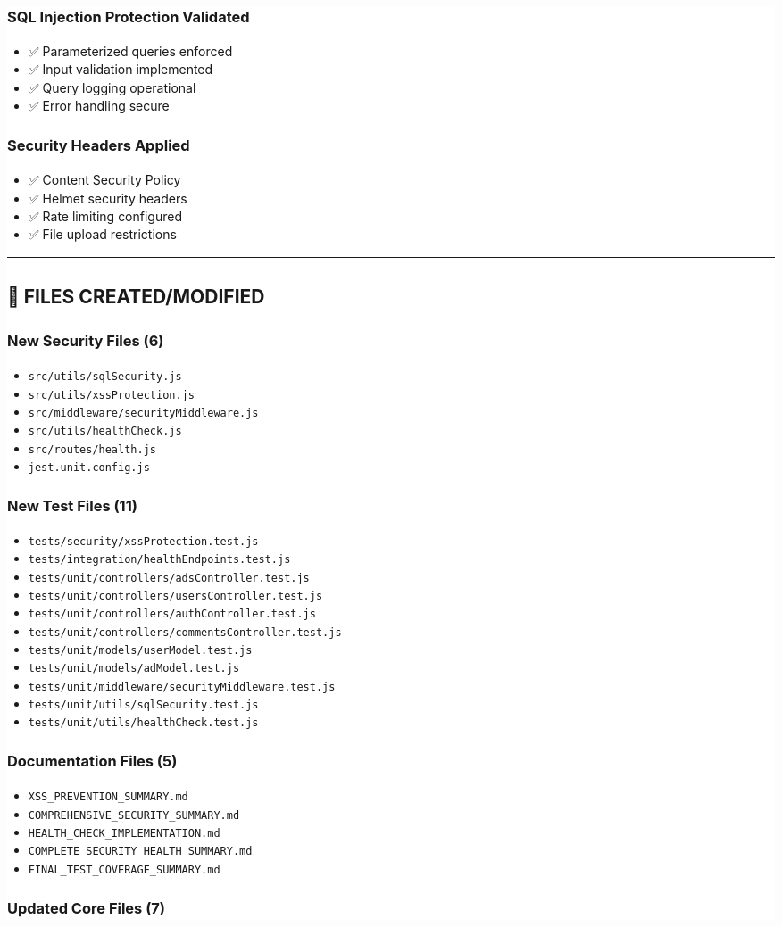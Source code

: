 ### **SQL Injection Protection Validated**

- ✅ Parameterized queries enforced
- ✅ Input validation implemented
- ✅ Query logging operational
- ✅ Error handling secure

### **Security Headers Applied**

- ✅ Content Security Policy
- ✅ Helmet security headers
- ✅ Rate limiting configured
- ✅ File upload restrictions

---

## 📁 **FILES CREATED/MODIFIED**

### **New Security Files (6)**

- `src/utils/sqlSecurity.js`
- `src/utils/xssProtection.js`
- `src/middleware/securityMiddleware.js`
- `src/utils/healthCheck.js`
- `src/routes/health.js`
- `jest.unit.config.js`

### **New Test Files (11)**

- `tests/security/xssProtection.test.js`
- `tests/integration/healthEndpoints.test.js`
- `tests/unit/controllers/adsController.test.js`
- `tests/unit/controllers/usersController.test.js`
- `tests/unit/controllers/authController.test.js`
- `tests/unit/controllers/commentsController.test.js`
- `tests/unit/models/userModel.test.js`
- `tests/unit/models/adModel.test.js`
- `tests/unit/middleware/securityMiddleware.test.js`
- `tests/unit/utils/sqlSecurity.test.js`
- `tests/unit/utils/healthCheck.test.js`

### **Documentation Files (5)**

- `XSS_PREVENTION_SUMMARY.md`
- `COMPREHENSIVE_SECURITY_SUMMARY.md`
- `HEALTH_CHECK_IMPLEMENTATION.md`
- `COMPLETE_SECURITY_HEALTH_SUMMARY.md`
- `FINAL_TEST_COVERAGE_SUMMARY.md`

### **Updated Core Files (7)**
